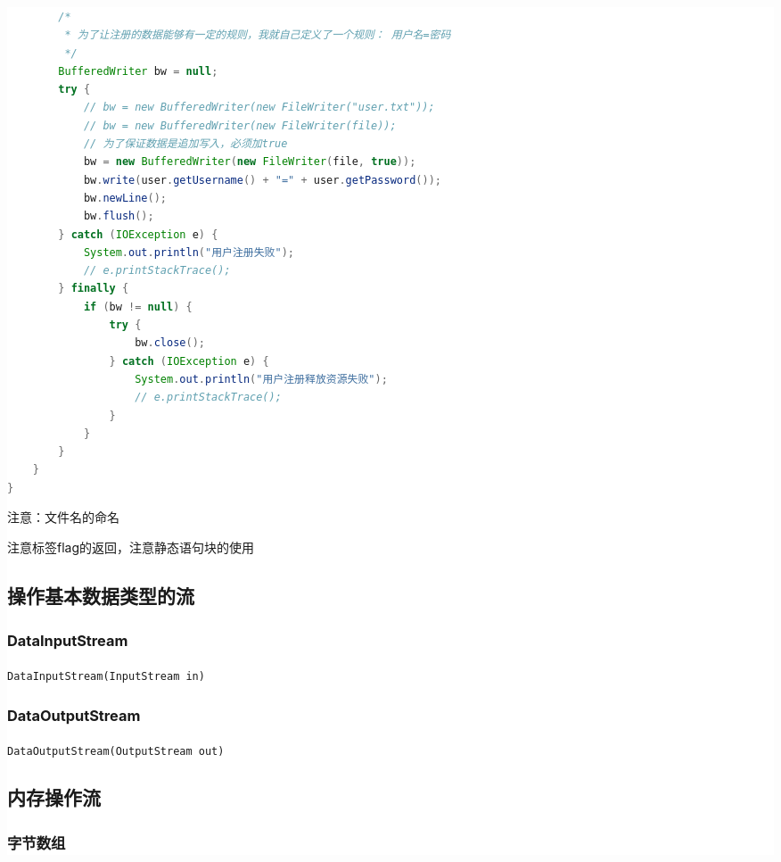 ```java
		/*
		 * 为了让注册的数据能够有一定的规则，我就自己定义了一个规则： 用户名=密码
		 */
		BufferedWriter bw = null;
		try {
			// bw = new BufferedWriter(new FileWriter("user.txt"));
			// bw = new BufferedWriter(new FileWriter(file));
			// 为了保证数据是追加写入，必须加true
			bw = new BufferedWriter(new FileWriter(file, true));
			bw.write(user.getUsername() + "=" + user.getPassword());
			bw.newLine();
			bw.flush();
		} catch (IOException e) {
			System.out.println("用户注册失败");
			// e.printStackTrace();
		} finally {
			if (bw != null) {
				try {
					bw.close();
				} catch (IOException e) {
					System.out.println("用户注册释放资源失败");
					// e.printStackTrace();
				}
			}
		}
	}
}

```

注意：文件名的命名

注意标签flag的返回，注意静态语句块的使用

## 操作基本数据类型的流

### DataInputStream

```
DataInputStream(InputStream in)
```

### DataOutputStream

```
DataOutputStream(OutputStream out)
```

## 内存操作流

### 字节数组
